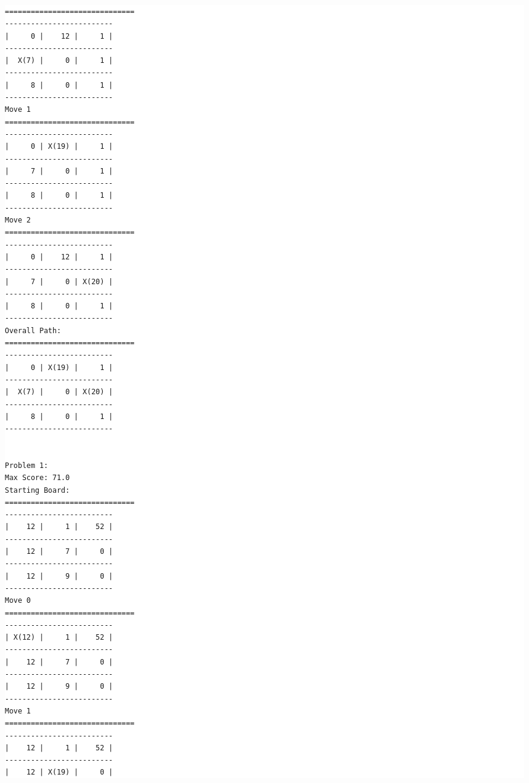 ```
==============================
-------------------------
|     0 |    12 |     1 |
-------------------------
|  X(7) |     0 |     1 |
-------------------------
|     8 |     0 |     1 |
-------------------------
Move 1
==============================
-------------------------
|     0 | X(19) |     1 |
-------------------------
|     7 |     0 |     1 |
-------------------------
|     8 |     0 |     1 |
-------------------------
Move 2
==============================
-------------------------
|     0 |    12 |     1 |
-------------------------
|     7 |     0 | X(20) |
-------------------------
|     8 |     0 |     1 |
-------------------------
Overall Path:
==============================
-------------------------
|     0 | X(19) |     1 |
-------------------------
|  X(7) |     0 | X(20) |
-------------------------
|     8 |     0 |     1 |
-------------------------


Problem 1:
Max Score: 71.0
Starting Board:
==============================
-------------------------
|    12 |     1 |    52 |
-------------------------
|    12 |     7 |     0 |
-------------------------
|    12 |     9 |     0 |
-------------------------
Move 0
==============================
-------------------------
| X(12) |     1 |    52 |
-------------------------
|    12 |     7 |     0 |
-------------------------
|    12 |     9 |     0 |
-------------------------
Move 1
==============================
-------------------------
|    12 |     1 |    52 |
-------------------------
|    12 | X(19) |     0 |
```